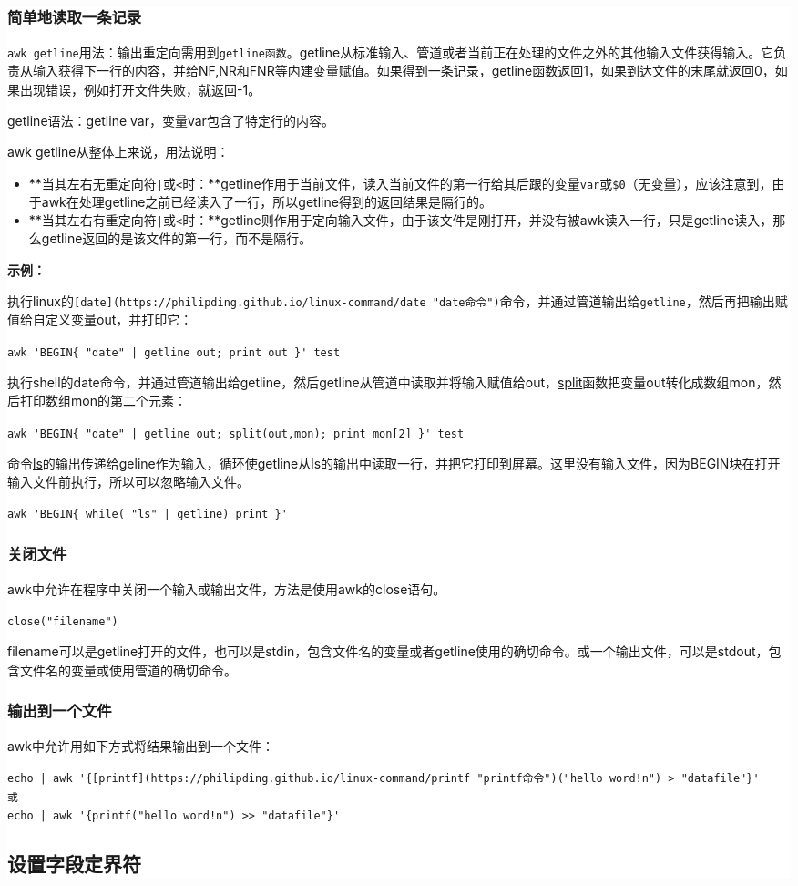 ### 简单地读取一条记录  

`awk getline`用法：输出重定向需用到`getline函数`。getline从标准输入、管道或者当前正在处理的文件之外的其他输入文件获得输入。它负责从输入获得下一行的内容，并给NF,NR和FNR等内建变量赋值。如果得到一条记录，getline函数返回1，如果到达文件的末尾就返回0，如果出现错误，例如打开文件失败，就返回-1。

getline语法：getline var，变量var包含了特定行的内容。

awk getline从整体上来说，用法说明：

*   **当其左右无重定向符`|`或`<`时：**getline作用于当前文件，读入当前文件的第一行给其后跟的变量`var`或`$0`（无变量），应该注意到，由于awk在处理getline之前已经读入了一行，所以getline得到的返回结果是隔行的。
*   **当其左右有重定向符`|`或`<`时：**getline则作用于定向输入文件，由于该文件是刚打开，并没有被awk读入一行，只是getline读入，那么getline返回的是该文件的第一行，而不是隔行。

**示例：**

执行linux的`[date](https://philipding.github.io/linux-command/date "date命令")`命令，并通过管道输出给`getline`，然后再把输出赋值给自定义变量out，并打印它：

```
awk 'BEGIN{ "date" | getline out; print out }' test
```

执行shell的date命令，并通过管道输出给getline，然后getline从管道中读取并将输入赋值给out，[split](https://philipding.github.io/linux-command/split "split命令")函数把变量out转化成数组mon，然后打印数组mon的第二个元素：

```
awk 'BEGIN{ "date" | getline out; split(out,mon); print mon[2] }' test
```

命令[ls](https://philipding.github.io/linux-command/ls "ls命令")的输出传递给geline作为输入，循环使getline从ls的输出中读取一行，并把它打印到屏幕。这里没有输入文件，因为BEGIN块在打开输入文件前执行，所以可以忽略输入文件。

```
awk 'BEGIN{ while( "ls" | getline) print }'
```

### 关闭文件  

awk中允许在程序中关闭一个输入或输出文件，方法是使用awk的close语句。

```
close("filename")
```

filename可以是getline打开的文件，也可以是stdin，包含文件名的变量或者getline使用的确切命令。或一个输出文件，可以是stdout，包含文件名的变量或使用管道的确切命令。

### 输出到一个文件  

awk中允许用如下方式将结果输出到一个文件：

```
echo | awk '{[printf](https://philipding.github.io/linux-command/printf "printf命令")("hello word!n") > "datafile"}'
或
echo | awk '{printf("hello word!n") >> "datafile"}'
```

## 设置字段定界符  
